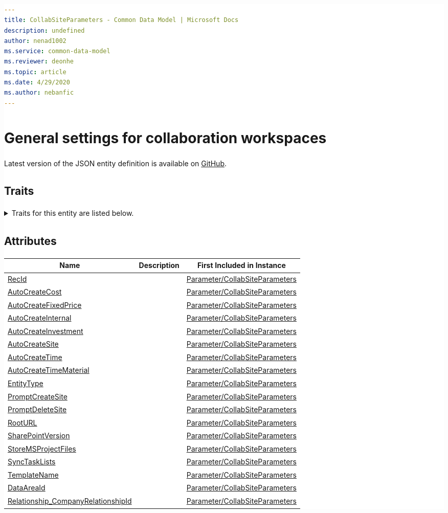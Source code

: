 ```yaml
---
title: CollabSiteParameters - Common Data Model | Microsoft Docs
description: undefined
author: nenad1002
ms.service: common-data-model
ms.reviewer: deonhe
ms.topic: article
ms.date: 4/29/2020
ms.author: nebanfic
---
```


# General settings for collaboration workspaces

  
 Latest version of the JSON entity definition is available on <a href="https://github.com/Microsoft/CDM/tree/master/schemaDocuments/core/operationsCommon/Tables/ProfessionalServices/Project/Parameter/CollabSiteParameters.cdm.json" target="_blank">GitHub</a>.  

## Traits

<details><summary>Traits for this entity are listed below.  
</summary></details>

## Attributes

|Name|Description|First Included in Instance|
|---|---|---|
|[RecId](#RecId)||<a href="CollabSiteParameters.md" target="_blank">Parameter/CollabSiteParameters</a>|
|[AutoCreateCost](#AutoCreateCost)||<a href="CollabSiteParameters.md" target="_blank">Parameter/CollabSiteParameters</a>|
|[AutoCreateFixedPrice](#AutoCreateFixedPrice)||<a href="CollabSiteParameters.md" target="_blank">Parameter/CollabSiteParameters</a>|
|[AutoCreateInternal](#AutoCreateInternal)||<a href="CollabSiteParameters.md" target="_blank">Parameter/CollabSiteParameters</a>|
|[AutoCreateInvestment](#AutoCreateInvestment)||<a href="CollabSiteParameters.md" target="_blank">Parameter/CollabSiteParameters</a>|
|[AutoCreateSite](#AutoCreateSite)||<a href="CollabSiteParameters.md" target="_blank">Parameter/CollabSiteParameters</a>|
|[AutoCreateTime](#AutoCreateTime)||<a href="CollabSiteParameters.md" target="_blank">Parameter/CollabSiteParameters</a>|
|[AutoCreateTimeMaterial](#AutoCreateTimeMaterial)||<a href="CollabSiteParameters.md" target="_blank">Parameter/CollabSiteParameters</a>|
|[EntityType](#EntityType)||<a href="CollabSiteParameters.md" target="_blank">Parameter/CollabSiteParameters</a>|
|[PromptCreateSite](#PromptCreateSite)||<a href="CollabSiteParameters.md" target="_blank">Parameter/CollabSiteParameters</a>|
|[PromptDeleteSite](#PromptDeleteSite)||<a href="CollabSiteParameters.md" target="_blank">Parameter/CollabSiteParameters</a>|
|[RootURL](#RootURL)||<a href="CollabSiteParameters.md" target="_blank">Parameter/CollabSiteParameters</a>|
|[SharePointVersion](#SharePointVersion)||<a href="CollabSiteParameters.md" target="_blank">Parameter/CollabSiteParameters</a>|
|[StoreMSProjectFiles](#StoreMSProjectFiles)||<a href="CollabSiteParameters.md" target="_blank">Parameter/CollabSiteParameters</a>|
|[SyncTaskLists](#SyncTaskLists)||<a href="CollabSiteParameters.md" target="_blank">Parameter/CollabSiteParameters</a>|
|[TemplateName](#TemplateName)||<a href="CollabSiteParameters.md" target="_blank">Parameter/CollabSiteParameters</a>|
|[DataAreaId](#DataAreaId)||<a href="CollabSiteParameters.md" target="_blank">Parameter/CollabSiteParameters</a>|
|[Relationship_CompanyRelationshipId](#Relationship_CompanyRelationshipId)||<a href="CollabSiteParameters.md" target="_blank">Parameter/CollabSiteParameters</a>|
